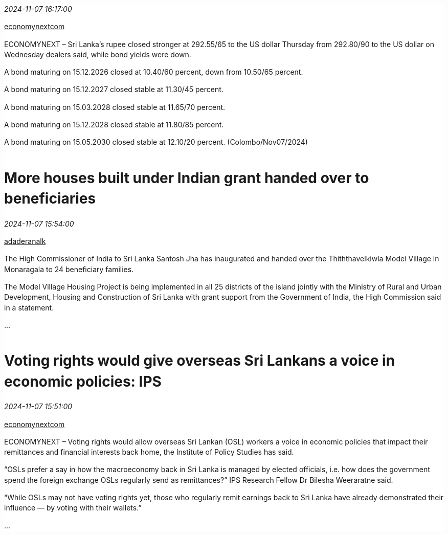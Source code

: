 *2024-11-07 16:17:00*

[economynextcom](https://economynext.com/sri-lanka-rupee-closes-stronger-at-292-55-65-to-dollar-bonds-down-186553/)

ECONOMYNEXT – Sri Lanka’s rupee closed stronger at 292.55/65 to the US dollar Thursday from 292.80/90 to the US dollar on Wednesday dealers said, while bond yields were down.

A bond maturing on 15.12.2026 closed at 10.40/60 percent, down from 10.50/65 percent.

A bond maturing on 15.12.2027 closed stable at 11.30/45 percent.

A bond maturing on 15.03.2028 closed stable at 11.65/70 percent.

A bond maturing on 15.12.2028 closed stable at 11.80/85 percent.

A bond maturing on 15.05.2030 closed stable at 12.10/20 percent. (Colombo/Nov07/2024)



# More houses built under Indian grant handed over to beneficiaries

*2024-11-07 15:54:00*

[adaderanalk](https://www.adaderana.lk/news/103239/more-houses-built-under-indian-grant-handed-over-to-beneficiaries)

The High Commissioner of India to Sri Lanka Santosh Jha has inaugurated and handed over the Thiththavelkiwla Model Village in Monaragala to 24 beneficiary families.

The Model Village Housing Project is being implemented in all 25 districts of the island jointly with the Ministry of Rural and Urban Development, Housing and Construction of Sri Lanka with grant support from the Government of India, the High Commission said in a statement.

...



# Voting rights would give overseas Sri Lankans a voice in economic policies: IPS

*2024-11-07 15:51:00*

[economynextcom](https://economynext.com/voting-rights-would-give-overseas-sri-lankans-a-voice-in-economic-policies-ips-186457/)

ECONOMYNEXT – Voting rights would allow overseas Sri Lankan (OSL) workers a voice in economic policies that impact their remittances and financial interests back home, the Institute of Policy Studies has said.

“OSLs prefer a say in how the macroeconomy back in Sri Lanka is managed by elected officials, i.e. how does the government spend the foreign exchange OSLs regularly send as remittances?” IPS Research Fellow Dr Bilesha Weeraratne said.

“While OSLs may not have voting rights yet, those who regularly remit earnings back to Sri Lanka have already demonstrated their influence — by voting with their wallets.”

...

